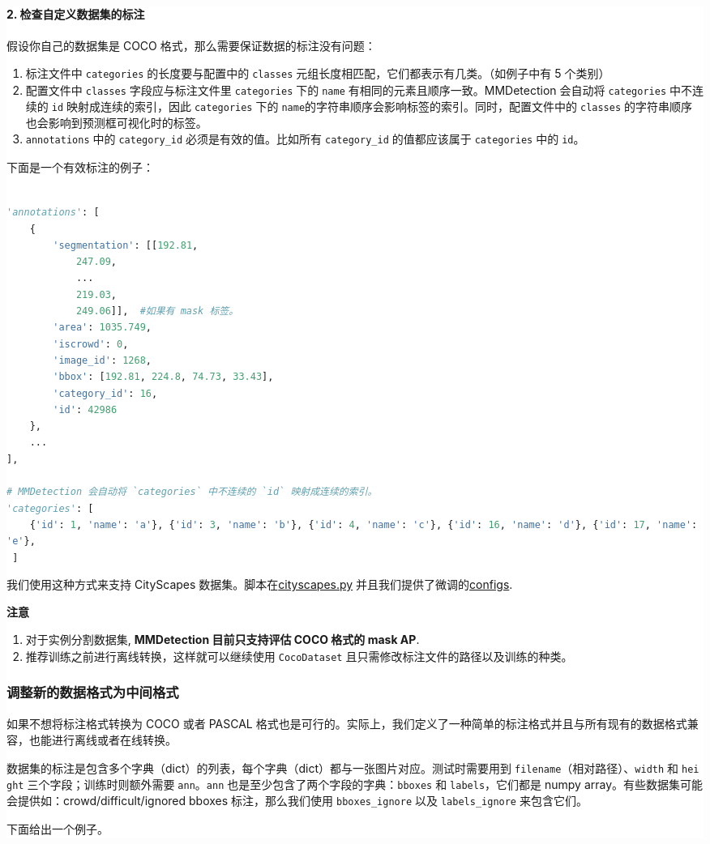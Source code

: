 
#### 2. 检查自定义数据集的标注

假设你自己的数据集是 COCO 格式，那么需要保证数据的标注没有问题：

1. 标注文件中 `categories` 的长度要与配置中的 `classes` 元组长度相匹配，它们都表示有几类。（如例子中有 5 个类别）
2. 配置文件中 `classes` 字段应与标注文件里 `categories` 下的 `name` 有相同的元素且顺序一致。MMDetection 会自动将 `categories` 中不连续的 `id` 映射成连续的索引，因此 `categories` 下的 `name`的字符串顺序会影响标签的索引。同时，配置文件中的 `classes` 的字符串顺序也会影响到预测框可视化时的标签。
3. `annotations` 中的 `category_id` 必须是有效的值。比如所有 `category_id` 的值都应该属于 `categories` 中的 `id`。

下面是一个有效标注的例子：

```python

'annotations': [
    {
        'segmentation': [[192.81,
            247.09,
            ...
            219.03,
            249.06]],  #如果有 mask 标签。
        'area': 1035.749,
        'iscrowd': 0,
        'image_id': 1268,
        'bbox': [192.81, 224.8, 74.73, 33.43],
        'category_id': 16,
        'id': 42986
    },
    ...
],

# MMDetection 会自动将 `categories` 中不连续的 `id` 映射成连续的索引。
'categories': [
    {'id': 1, 'name': 'a'}, {'id': 3, 'name': 'b'}, {'id': 4, 'name': 'c'}, {'id': 16, 'name': 'd'}, {'id': 17, 'name': 'e'},
 ]
```

我们使用这种方式来支持 CityScapes 数据集。脚本在[cityscapes.py](https://github.com/open-mmlab/mmdetection/blob/master/tools/dataset_converters/cityscapes.py) 并且我们提供了微调的[configs](https://github.com/open-mmlab/mmdetection/blob/master/configs/cityscapes).

**注意**

1. 对于实例分割数据集, **MMDetection 目前只支持评估 COCO 格式的 mask AP**.
2. 推荐训练之前进行离线转换，这样就可以继续使用 `CocoDataset` 且只需修改标注文件的路径以及训练的种类。

### 调整新的数据格式为中间格式

如果不想将标注格式转换为 COCO 或者 PASCAL 格式也是可行的。实际上，我们定义了一种简单的标注格式并且与所有现有的数据格式兼容，也能进行离线或者在线转换。

数据集的标注是包含多个字典（dict）的列表，每个字典（dict）都与一张图片对应。测试时需要用到 `filename`（相对路径）、`width` 和 `height` 三个字段；训练时则额外需要 `ann`。`ann` 也是至少包含了两个字段的字典：`bboxes` 和 `labels`，它们都是 numpy array。有些数据集可能会提供如：crowd/difficult/ignored bboxes 标注，那么我们使用 `bboxes_ignore` 以及 `labels_ignore` 来包含它们。

下面给出一个例子。
